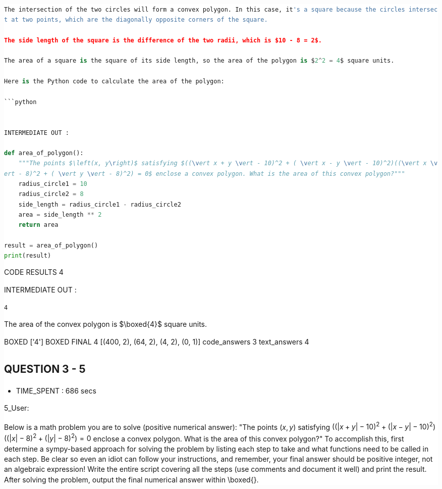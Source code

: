 ```python
The intersection of the two circles will form a convex polygon. In this case, it's a square because the circles intersect at two points, which are the diagonally opposite corners of the square.

The side length of the square is the difference of the two radii, which is $10 - 8 = 2$. 

The area of a square is the square of its side length, so the area of the polygon is $2^2 = 4$ square units.

Here is the Python code to calculate the area of the polygon:

```python


INTERMEDIATE OUT :

def area_of_polygon():
    """The points $\left(x, y\right)$ satisfying $((\vert x + y \vert - 10)^2 + ( \vert x - y \vert - 10)^2)((\vert x \vert - 8)^2 + ( \vert y \vert - 8)^2) = 0$ enclose a convex polygon. What is the area of this convex polygon?"""
    radius_circle1 = 10
    radius_circle2 = 8
    side_length = radius_circle1 - radius_circle2
    area = side_length ** 2
    return area

result = area_of_polygon()
print(result)
```

CODE RESULTS 4

INTERMEDIATE OUT :
```output
4
```
The area of the convex polygon is $\boxed{4}$ square units.

BOXED ['4']
BOXED FINAL 4
[(400, 2), (64, 2), (4, 2), (0, 1)]
code_answers 3 text_answers 4



## QUESTION 3 - 5 
- TIME_SPENT : 686 secs

5_User:

Below is a math problem you are to solve (positive numerical answer):
"The points $\left(x, y\right)$ satisfying $((\vert x + y \vert - 10)^2 + ( \vert x - y \vert - 10)^2)((\vert x \vert - 8)^2 + ( \vert y \vert - 8)^2) = 0$ enclose a convex polygon. What is the area of this convex polygon?"
To accomplish this, first determine a sympy-based approach for solving the problem by listing each step to take and what functions need to be called in each step. Be clear so even an idiot can follow your instructions, and remember, your final answer should be positive integer, not an algebraic expression!
Write the entire script covering all the steps (use comments and document it well) and print the result. After solving the problem, output the final numerical answer within \boxed{}.

